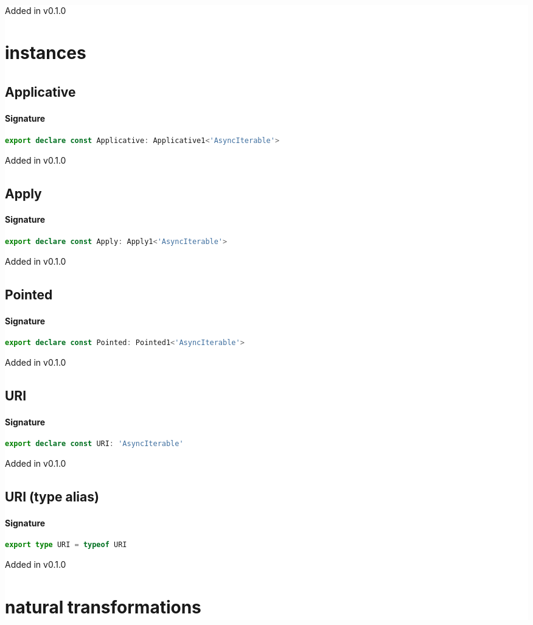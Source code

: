 Added in v0.1.0

# instances

## Applicative

**Signature**

```ts
export declare const Applicative: Applicative1<'AsyncIterable'>
```

Added in v0.1.0

## Apply

**Signature**

```ts
export declare const Apply: Apply1<'AsyncIterable'>
```

Added in v0.1.0

## Pointed

**Signature**

```ts
export declare const Pointed: Pointed1<'AsyncIterable'>
```

Added in v0.1.0

## URI

**Signature**

```ts
export declare const URI: 'AsyncIterable'
```

Added in v0.1.0

## URI (type alias)

**Signature**

```ts
export type URI = typeof URI
```

Added in v0.1.0

# natural transformations
